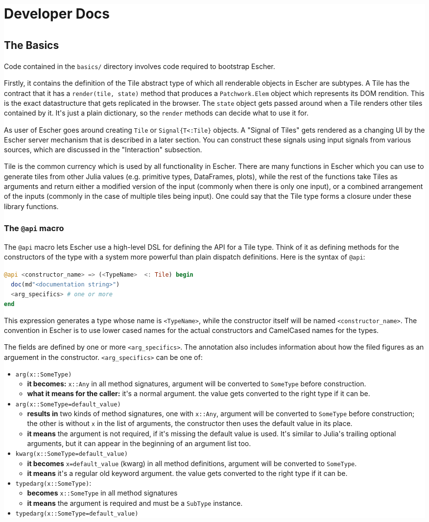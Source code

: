 Developer Docs
==============

## The Basics

Code contained in the `basics/` directory involves code required to bootstrap Escher.

Firstly, it contains the definition of the Tile abstract type of which all renderable objects in Escher are subtypes. A Tile has the contract that it has a `render(tile, state)` method that produces a `Patchwork.Elem` object which represents its DOM rendition. This is the exact datastructure that gets replicated in the browser. The `state` object gets passed around when a Tile renders other tiles contained by it. It's just a plain dictionary, so the `render` methods can decide what to use it for.

As user of Escher goes around creating `Tile` or `Signal{T<:Tile}` objects. A "Signal of Tiles" gets rendered as a changing UI by the Escher server mechanism that is described in a later section. You can construct these signals using input signals from various sources, which are discussed in the "Interaction" subsection.


Tile is the common currency which is used by all functionality in Escher. There are many functions in Escher which you can use to generate tiles from other Julia values (e.g. primitive types, DataFrames, plots), while the rest of the functions take Tiles as arguments and return either a modified version of the input (commonly when there is only one input), or a combined arrangement of the inputs (commonly in the case of multiple tiles being input). One could say that the Tile type forms a closure under these library functions.

### The `@api` macro

The `@api` macro lets Escher use a high-level DSL for defining the API for a Tile type. Think of it as defining methods for the constructors of the type with a system more powerful than plain dispatch definitions. Here is the syntax of `@api`:

```julia
@api <constructor_name> => (<TypeName>  <: Tile) begin
  doc(md"<documentation string>")
  <arg_specifics> # one or more
end
```

This expression generates a type whose name is `<TypeName>`, while the constructor itself will be named `<constructor_name>`. The convention in Escher is to use lower cased names for the actual constructors and CamelCased names for the types.

The fields are defined by one or more `<arg_specifics>`. The annotation also includes information about how the filed figures as an arguement in the constructor. `<arg_specifics>` can be one of:

- `arg(x::SomeType)`
  - **it becomes:** `x::Any` in all method signatures, argument will be converted to `SomeType` before construction.
  - **what it means for the caller:** it's a normal argument. the value gets converted to the right type if it can be.
- `arg(x::SomeType=default_value)`
  - **results in** two kinds of method signatures, one with `x::Any`, argument will be converted to `SomeType` before construction; the other is without `x` in the list of arguments, the constructor then uses the default value in its place.
  - **it means** the argument is not required, if it's missing the default value is used. It's similar to Julia's trailing optional arguments, but it can appear in the beginning of an argument list too.
- `kwarg(x::SomeType=default_value)`
  - **it becomes**  `x=default_value` (kwarg) in all method definitions, argument will be converted to `SomeType`.
  - **it means** it's a regular old keyword argument. the value gets converted to the right type if it can be.
- `typedarg(x::SomeType)`:
   - **becomes** `x::SomeType` in all method signatures
   - **it means** the argument is required and must be a `SubType` instance.
- `typedarg(x::SomeType=default_value)`